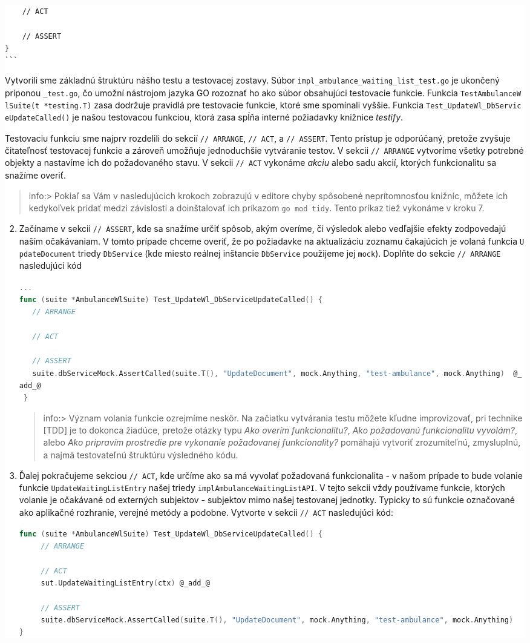         // ACT

        // ASSERT
    }
    ```

   Vytvorili sme základnú štruktúru nášho testu a testovacej zostavy. Súbor `impl_ambulance_waiting_list_test.go` je ukončený príponou `_test.go`, čo umožní nástrojom jazyka GO rozoznať ho ako súbor obsahujúci testovacie funkcie. Funkcia `TestAmbulanceWlSuite(t *testing.T)` zasa dodržuje pravidlá pre testovacie funkcie, ktoré sme spomínali vyššie. Funkcia `Test_UpdateWl_DbServiceUpdateCalled()` je našou testovacou funkciou, ktorá zasa spĺňa interné požiadavky knižnice _testify_.

   Testovaciu funkciu sme najprv rozdelili do sekcií `// ARRANGE`, `// ACT`, a `// ASSERT`. Tento prístup je odporúčaný, pretože zvyšuje čitateľnosť testovacej funkcie a zároveň umožňuje jednoduchšie vytváranie testov. V sekcii `// ARRANGE` vytvoríme všetky potrebné objekty a nastavíme ich do požadovaného stavu. V sekcii `// ACT` vykonáme _akciu_ alebo sadu akcií, ktorých funkcionalitu sa snažíme overiť.

   >info:> Pokiaľ sa Vám v nasledujúcich krokoch zobrazujú v editore chyby spôsobené neprítomnosťou knižníc, môžete ich kedykoľvek pridať medzi závislosti a doinštalovať ich príkazom `go mod tidy`. Tento príkaz tiež vykonáme v kroku 7.

2. Začíname v sekcii `// ASSERT`, kde sa snažíme určiť spôsob, akým overíme, či výsledok alebo vedľajšie efekty zodpovedajú naším očakávaniam. V tomto prípade chceme overiť, že po požiadavke na aktualizáciu zoznamu čakajúcich je volaná funkcia `UpdateDocument` triedy `DbService` (kde miesto reálnej inštancie `DbService` použijeme jej `mock`). Doplňte do sekcie `// ARRANGE` nasledujúci kód

   ```go
   ...
   func (suite *AmbulanceWlSuite) Test_UpdateWl_DbServiceUpdateCalled() {
      // ARRANGE

      // ACT

      // ASSERT
      suite.dbServiceMock.AssertCalled(suite.T(), "UpdateDocument", mock.Anything, "test-ambulance", mock.Anything)  @_add_@
    }
    ```

   >info:> Význam volania funkcie ozrejmíme neskôr. Na začiatku vytvárania testu môžete kľudne improvizovať, pri technike [TDD] je to dokonca žiadúce, pretože otázky typu _Ako overím funkcionalitu?_, _Ako požadovanú funkcionalitu vyvolám?_, alebo _Ako pripravím prostredie pre vykonanie požadovanej funkcionality?_ pomáhajú vytvoriť zrozumiteľnú, zmysluplnú, a najmä testovateľnú štruktúru výsledného kódu.

3. Ďalej pokračujeme sekciou `// ACT`, kde určíme ako sa má vyvolať požadovaná funkcionalita - v našom prípade to bude volanie funkcie `UpdateWaitingListEntry` našej triedy `implAmbulanceWaitingListAPI`. V tejto sekcii vždy používame funkcie, ktorých volanie je očakávané od externých subjektov - subjektov mimo našej testovanej jednotky. Typicky to sú funkcie označované ako aplikačné rozhranie, verejné metódy a podobne. Vytvorte v sekcii `// ACT` nasledujúci kód:

   ```go
   func (suite *AmbulanceWlSuite) Test_UpdateWl_DbServiceUpdateCalled() {
        // ARRANGE

        // ACT
        sut.UpdateWaitingListEntry(ctx) @_add_@

        // ASSERT
        suite.dbServiceMock.AssertCalled(suite.T(), "UpdateDocument", mock.Anything, "test-ambulance", mock.Anything)
   }
   ```

